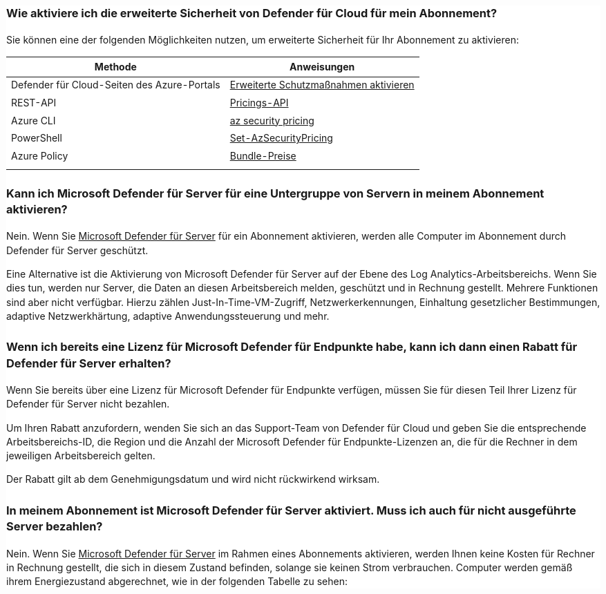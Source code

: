 ### <a name="how-do-i-enable-defender-for-clouds-enhanced-security-for-my-subscription"></a>Wie aktiviere ich die erweiterte Sicherheit von Defender für Cloud für mein Abonnement? 
Sie können eine der folgenden Möglichkeiten nutzen, um erweiterte Sicherheit für Ihr Abonnement zu aktivieren: 

| Methode                                          | Anweisungen                                                                                                                                       |
|-------------------------------------------------|----------------------------------------------------------------------------------------------------------------------------------------------------|
| Defender für Cloud-Seiten des Azure-Portals    | [Erweiterte Schutzmaßnahmen aktivieren](enable-enhanced-security.md)                                                                                         |
| REST-API                                        | [Pricings-API](/rest/api/securitycenter/pricings)                                                                                                  |
| Azure CLI                                       | [az security pricing](/cli/azure/security/pricing)                                                                                                 |
| PowerShell                                      | [Set-AzSecurityPricing](/powershell/module/az.security/set-azsecuritypricing)                                                                      |
| Azure Policy                                    | [Bundle-Preise](https://github.com/Azure/Azure-Security-Center/blob/master/Pricing%20%26%20Settings/ARM%20Templates/Set-ASC-Bundle-Pricing.json) |
|                                                 |                                                                                                                                                    |

### <a name="can-i-enable-microsoft-defender-for-servers-on-a-subset-of-servers-in-my-subscription"></a>Kann ich Microsoft Defender für Server für eine Untergruppe von Servern in meinem Abonnement aktivieren?
Nein. Wenn Sie [Microsoft Defender für Server](defender-for-servers-introduction.md) für ein Abonnement aktivieren, werden alle Computer im Abonnement durch Defender für Server geschützt.

Eine Alternative ist die Aktivierung von Microsoft Defender für Server auf der Ebene des Log Analytics-Arbeitsbereichs. Wenn Sie dies tun, werden nur Server, die Daten an diesen Arbeitsbereich melden, geschützt und in Rechnung gestellt. Mehrere Funktionen sind aber nicht verfügbar. Hierzu zählen Just-In-Time-VM-Zugriff, Netzwerkerkennungen, Einhaltung gesetzlicher Bestimmungen, adaptive Netzwerkhärtung, adaptive Anwendungssteuerung und mehr. 

### <a name="if-i-already-have-a-license-for-microsoft-defender-for-endpoint-can-i-get-a-discount-for-defender-for-servers"></a>Wenn ich bereits eine Lizenz für Microsoft Defender für Endpunkte habe, kann ich dann einen Rabatt für Defender für Server erhalten?
Wenn Sie bereits über eine Lizenz für Microsoft Defender für Endpunkte verfügen, müssen Sie für diesen Teil Ihrer Lizenz für Defender für Server nicht bezahlen.

Um Ihren Rabatt anzufordern, wenden Sie sich an das Support-Team von Defender für Cloud und geben Sie die entsprechende Arbeitsbereichs-ID, die Region und die Anzahl der Microsoft Defender für Endpunkte-Lizenzen an, die für die Rechner in dem jeweiligen Arbeitsbereich gelten.

Der Rabatt gilt ab dem Genehmigungsdatum und wird nicht rückwirkend wirksam.

### <a name="my-subscription-has-microsoft-defender-for-servers-enabled-do-i-pay-for-not-running-servers"></a>In meinem Abonnement ist Microsoft Defender für Server aktiviert. Muss ich auch für nicht ausgeführte Server bezahlen? 
Nein. Wenn Sie [Microsoft Defender für Server](defender-for-servers-introduction.md) im Rahmen eines Abonnements aktivieren, werden Ihnen keine Kosten für Rechner in Rechnung gestellt, die sich in diesem Zustand befinden, solange sie keinen Strom verbrauchen. Computer werden gemäß ihrem Energiezustand abgerechnet, wie in der folgenden Tabelle zu sehen:
